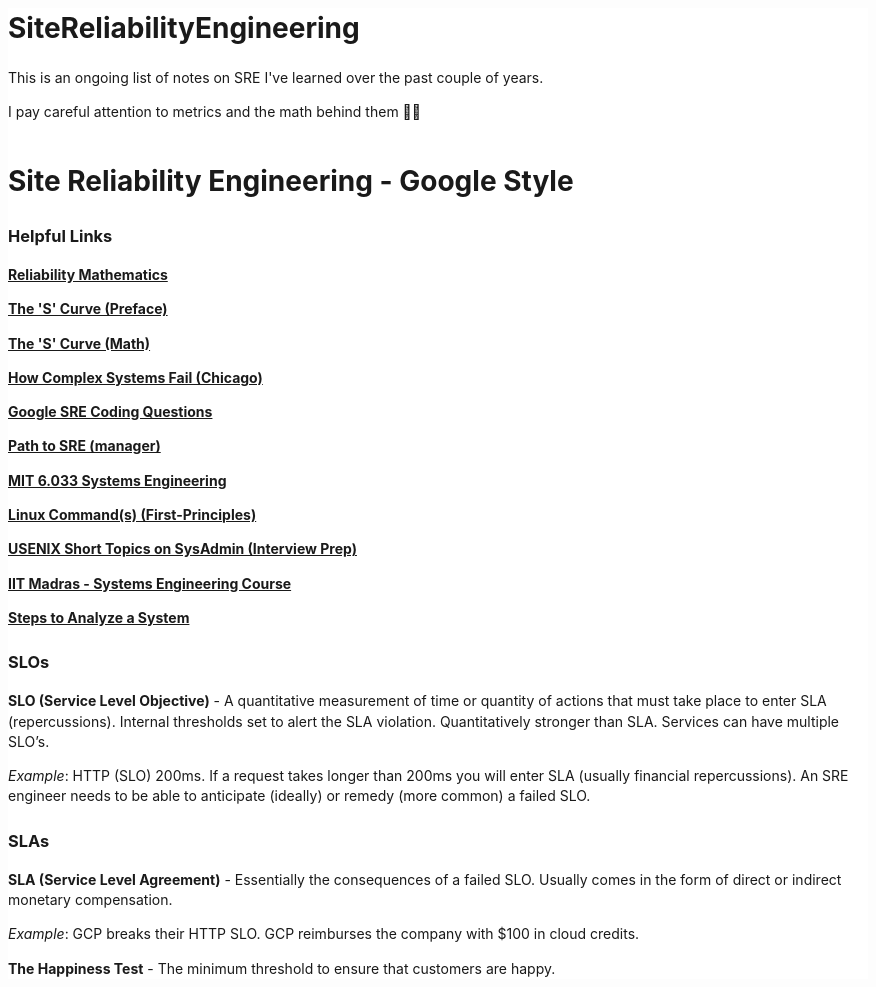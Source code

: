 
# SiteReliabilityEngineering

This is an ongoing list of notes on SRE I've learned over the past couple of years.

I pay careful attention to metrics and the math behind them 👨‍🔬

<h1>Site Reliability Engineering - Google Style</h1>

<h3>Helpful Links</h4>

**[Reliability Mathematics](https://www.reliabilityeducation.com/reliabilityeducation/ReliabilityPredictionBasics.pdf)**

**[The 'S' Curve (Preface)](https://www.insanegrowth.com/podcast-google-s-curve-theory/)**

**[The 'S' Curve (Math)](https://en.wikipedia.org/wiki/Sigmoid_function)**

**[How Complex Systems Fail (Chicago)](http://web.mit.edu/2.75/resources/random/How%20Complex%20Systems%20Fail.pdf)**

**[Google SRE Coding Questions](https://careercup.com/page?pid=google-interview-questions&job=site-reliability-engineer-interview-questions)**

**[Path to SRE (manager)](https://danrl.com/blog/2019/path-to-srm/)**

**[MIT 6.033 Systems Engineering](http://web.mit.edu/6.033/www/)**

**[Linux Command(s) (First-Principles)](http://sysadvent.blogspot.com/2010/12/day-15-down-ls-rabbit-hole.html)**

**[USENIX Short Topics on SysAdmin (Interview Prep)](https://www.usenix.org/short-topics)**

**[IIT Madras - Systems Engineering Course](https://nptel.ac.in/courses/106/106/106106144/)**

**[Steps to Analyze a System](http://www.brendangregg.com/methodology.html)**

<h3>SLOs</h3>

**SLO (Service Level Objective)** - A quantitative measurement of time or quantity of actions that must take place to enter SLA (repercussions). Internal thresholds set to alert the SLA violation. Quantitatively stronger than SLA. Services can have multiple SLO’s.


*Example*: HTTP (SLO) 200ms. If a request takes longer than 200ms you will enter SLA (usually financial repercussions). An SRE engineer needs to be able to anticipate (ideally) or remedy (more common) a failed SLO.




<h3>SLAs</h3>

**SLA (Service Level Agreement)** - Essentially the consequences of a failed SLO. Usually comes in the form of direct or indirect monetary compensation.


*Example*: GCP breaks their HTTP SLO. GCP reimburses the company with $100 in cloud credits.

**The Happiness Test** - The minimum threshold to ensure that customers are happy.


